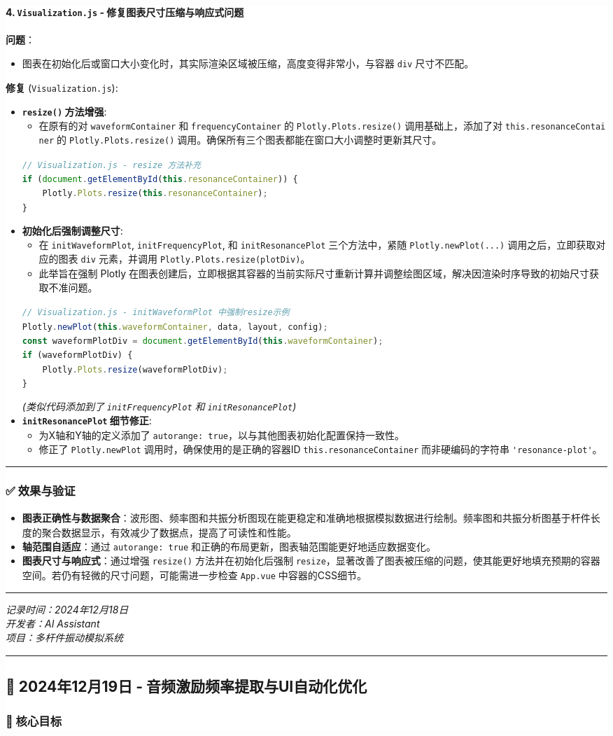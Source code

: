 #### 4. `Visualization.js` - 修复图表尺寸压缩与响应式问题

**问题**：
- 图表在初始化后或窗口大小变化时，其实际渲染区域被压缩，高度变得非常小，与容器 `div` 尺寸不匹配。

**修复** (`Visualization.js`):
- **`resize()` 方法增强**:
    - 在原有的对 `waveformContainer` 和 `frequencyContainer` 的 `Plotly.Plots.resize()` 调用基础上，添加了对 `this.resonanceContainer` 的 `Plotly.Plots.resize()` 调用。确保所有三个图表都能在窗口大小调整时更新其尺寸。
    ```javascript
    // Visualization.js - resize 方法补充
    if (document.getElementById(this.resonanceContainer)) {
        Plotly.Plots.resize(this.resonanceContainer);
    }
    ```
- **初始化后强制调整尺寸**:
    - 在 `initWaveformPlot`, `initFrequencyPlot`, 和 `initResonancePlot` 三个方法中，紧随 `Plotly.newPlot(...)` 调用之后，立即获取对应的图表 `div` 元素，并调用 `Plotly.Plots.resize(plotDiv)`。
    - 此举旨在强制 Plotly 在图表创建后，立即根据其容器的当前实际尺寸重新计算并调整绘图区域，解决因渲染时序导致的初始尺寸获取不准问题。
    ```javascript
    // Visualization.js - initWaveformPlot 中强制resize示例
    Plotly.newPlot(this.waveformContainer, data, layout, config);
    const waveformPlotDiv = document.getElementById(this.waveformContainer);
    if (waveformPlotDiv) {
        Plotly.Plots.resize(waveformPlotDiv);
    }
    ```
    *(类似代码添加到了 `initFrequencyPlot` 和 `initResonancePlot`)*
- **`initResonancePlot` 细节修正**:
    - 为X轴和Y轴的定义添加了 `autorange: true`，以与其他图表初始化配置保持一致性。
    - 修正了 `Plotly.newPlot` 调用时，确保使用的是正确的容器ID `this.resonanceContainer` 而非硬编码的字符串 `'resonance-plot'`。

---

### ✅ 效果与验证

- **图表正确性与数据聚合**：波形图、频率图和共振分析图现在能更稳定和准确地根据模拟数据进行绘制。频率图和共振分析图基于杆件长度的聚合数据显示，有效减少了数据点，提高了可读性和性能。
- **轴范围自适应**：通过 `autorange: true` 和正确的布局更新，图表轴范围能更好地适应数据变化。
- **图表尺寸与响应式**：通过增强 `resize()` 方法并在初始化后强制 `resize`，显著改善了图表被压缩的问题，使其能更好地填充预期的容器空间。若仍有轻微的尺寸问题，可能需进一步检查 `App.vue` 中容器的CSS细节。

---

*记录时间：2024年12月18日*  
*开发者：AI Assistant*  
*项目：多杆件振动模拟系统*

---

## 📅 2024年12月19日 - 音频激励频率提取与UI自动化优化

### 🎯 核心目标
